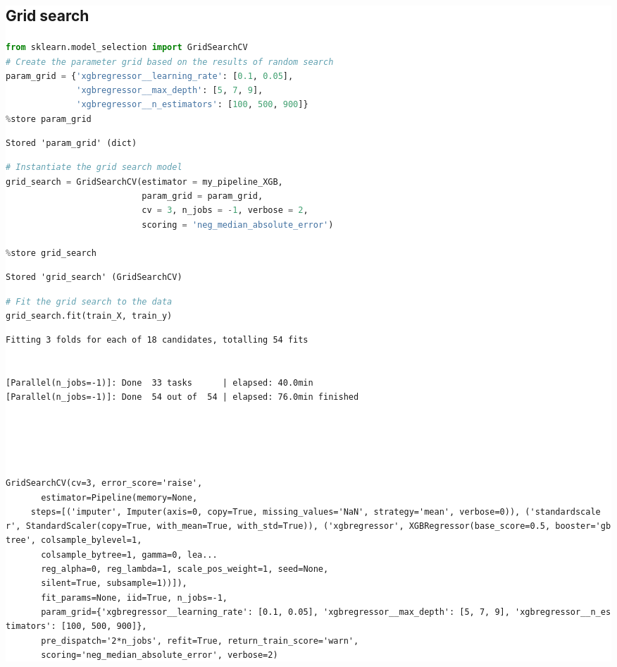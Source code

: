 
## Grid search


```python
from sklearn.model_selection import GridSearchCV
# Create the parameter grid based on the results of random search 
param_grid = {'xgbregressor__learning_rate': [0.1, 0.05], 
              'xgbregressor__max_depth': [5, 7, 9],
              'xgbregressor__n_estimators': [100, 500, 900]}
%store param_grid
```

    Stored 'param_grid' (dict)
    


```python
# Instantiate the grid search model
grid_search = GridSearchCV(estimator = my_pipeline_XGB,
                           param_grid = param_grid, 
                           cv = 3, n_jobs = -1, verbose = 2, 
                           scoring = 'neg_median_absolute_error')

%store grid_search
```

    Stored 'grid_search' (GridSearchCV)
    


```python
# Fit the grid search to the data
grid_search.fit(train_X, train_y)
```

    Fitting 3 folds for each of 18 candidates, totalling 54 fits
    

    [Parallel(n_jobs=-1)]: Done  33 tasks      | elapsed: 40.0min
    [Parallel(n_jobs=-1)]: Done  54 out of  54 | elapsed: 76.0min finished
    




    GridSearchCV(cv=3, error_score='raise',
           estimator=Pipeline(memory=None,
         steps=[('imputer', Imputer(axis=0, copy=True, missing_values='NaN', strategy='mean', verbose=0)), ('standardscaler', StandardScaler(copy=True, with_mean=True, with_std=True)), ('xgbregressor', XGBRegressor(base_score=0.5, booster='gbtree', colsample_bylevel=1,
           colsample_bytree=1, gamma=0, lea...
           reg_alpha=0, reg_lambda=1, scale_pos_weight=1, seed=None,
           silent=True, subsample=1))]),
           fit_params=None, iid=True, n_jobs=-1,
           param_grid={'xgbregressor__learning_rate': [0.1, 0.05], 'xgbregressor__max_depth': [5, 7, 9], 'xgbregressor__n_estimators': [100, 500, 900]},
           pre_dispatch='2*n_jobs', refit=True, return_train_score='warn',
           scoring='neg_median_absolute_error', verbose=2)
